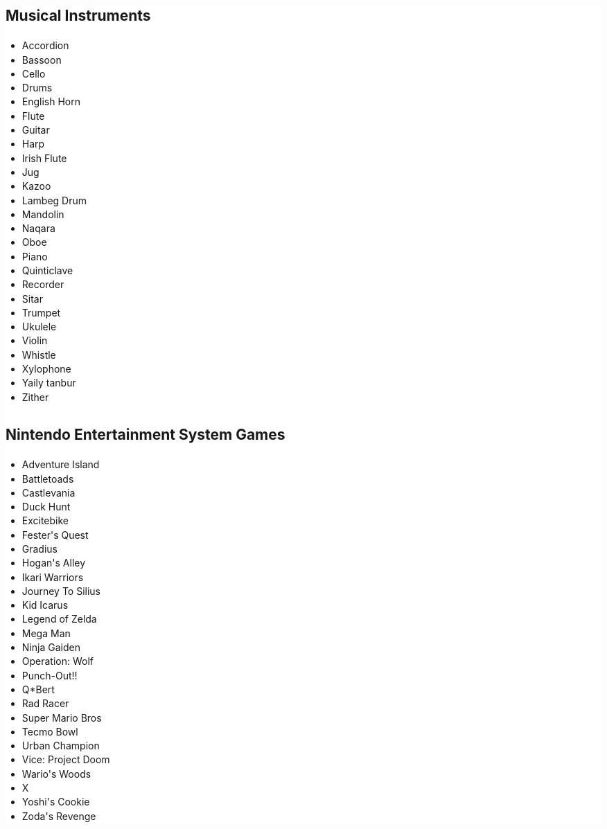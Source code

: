 ## Musical Instruments
* Accordion
* Bassoon
* Cello
* Drums
* English Horn
* Flute
* Guitar
* Harp
* Irish Flute
* Jug
* Kazoo
* Lambeg Drum
* Mandolin
* Naqara
* Oboe
* Piano
* Quinticlave
* Recorder
* Sitar
* Trumpet
* Ukulele
* Violin
* Whistle
* Xylophone
* Yaily tanbur
* Zither

## Nintendo Entertainment System Games
* Adventure Island
* Battletoads
* Castlevania
* Duck Hunt
* Excitebike
* Fester's Quest
* Gradius
* Hogan's Alley
* Ikari Warriors
* Journey To Silius
* Kid Icarus
* Legend of Zelda
* Mega Man
* Ninja Gaiden
* Operation: Wolf
* Punch-Out!!
* Q*Bert
* Rad Racer
* Super Mario Bros
* Tecmo Bowl
* Urban Champion
* Vice: Project Doom
* Wario's Woods
* X
* Yoshi's Cookie
* Zoda's Revenge
